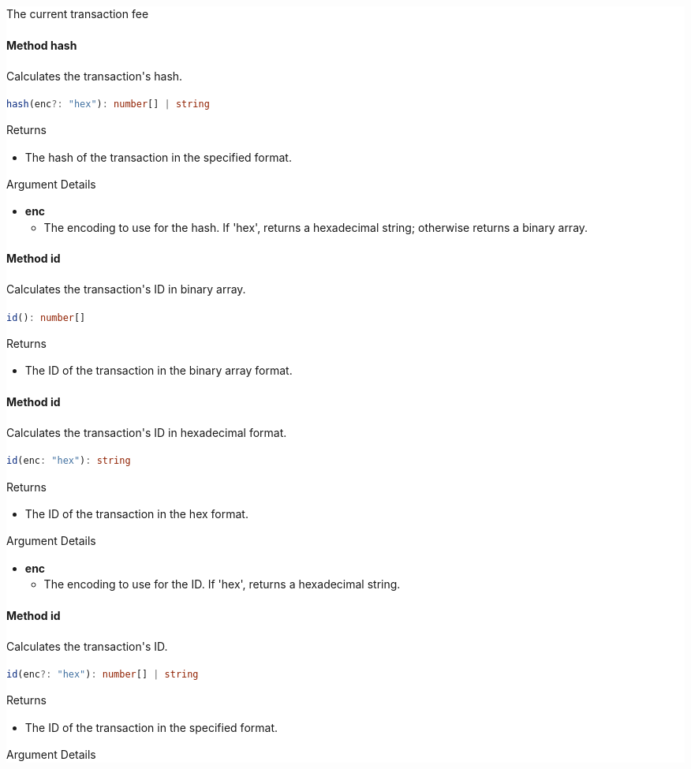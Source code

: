 The current transaction fee

#### Method hash

Calculates the transaction's hash.

```ts
hash(enc?: "hex"): number[] | string 
```

Returns

- The hash of the transaction in the specified format.

Argument Details

+ **enc**
  + The encoding to use for the hash. If 'hex', returns a hexadecimal string; otherwise returns a binary array.

#### Method id

Calculates the transaction's ID in binary array.

```ts
id(): number[]
```

Returns

- The ID of the transaction in the binary array format.

#### Method id

Calculates the transaction's ID in hexadecimal format.

```ts
id(enc: "hex"): string
```

Returns

- The ID of the transaction in the hex format.

Argument Details

+ **enc**
  + The encoding to use for the ID. If 'hex', returns a hexadecimal string.

#### Method id

Calculates the transaction's ID.

```ts
id(enc?: "hex"): number[] | string 
```

Returns

- The ID of the transaction in the specified format.

Argument Details
